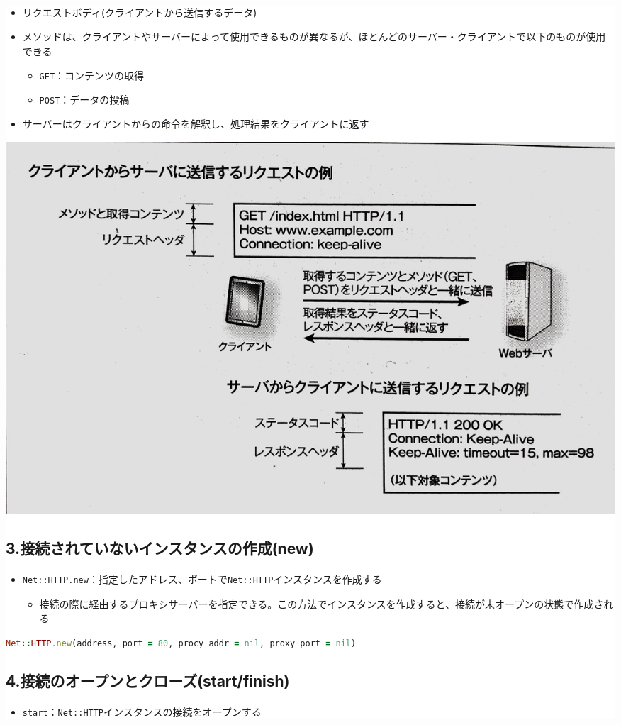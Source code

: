  * リクエストボディ(クライアントから送信するデータ)

* メソッドは、クライアントやサーバーによって使用できるものが異なるが、ほとんどのサーバー・クライアントで以下のものが使用できる

  * `GET`：コンテンツの取得

  * `POST`：データの投稿

* サーバーはクライアントからの命令を解釈し、処理結果をクライアントに返す

![HTTPでのコンテンツ取得の流れ](./images/6-5/HTTPでのコンテンツ取得の流れ.jpg)



## 3.接続されていないインスタンスの作成(new)

* `Net::HTTP.new`：指定したアドレス、ポートで`Net::HTTP`インスタンスを作成する

  * 接続の際に経由するプロキシサーバーを指定できる。この方法でインスタンスを作成すると、接続が未オープンの状態で作成される

```ruby
Net::HTTP.new(address, port = 80, procy_addr = nil, proxy_port = nil)
```



## 4.接続のオープンとクローズ(start/finish)

* `start`：`Net::HTTP`インスタンスの接続をオープンする
